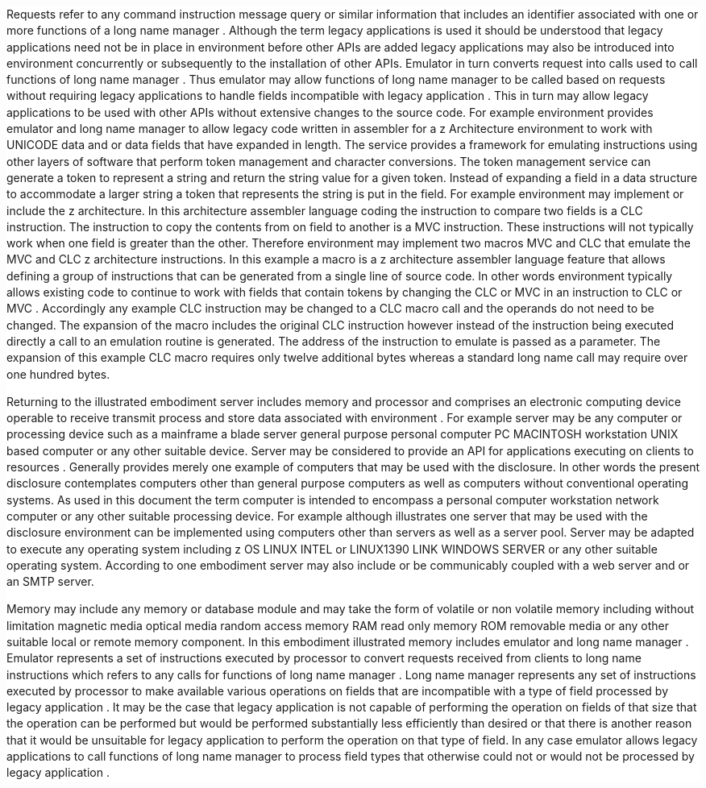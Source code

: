 
 Requests refer to any command instruction message query or similar information that includes an identifier associated with one or more functions of a long name manager . Although the term legacy applications is used it should be understood that legacy applications need not be in place in environment before other APIs are added legacy applications may also be introduced into environment concurrently or subsequently to the installation of other APIs. Emulator in turn converts request into calls used to call functions of long name manager . Thus emulator may allow functions of long name manager to be called based on requests without requiring legacy applications to handle fields incompatible with legacy application . This in turn may allow legacy applications to be used with other APIs without extensive changes to the source code. For example environment provides emulator and long name manager to allow legacy code written in assembler for a z Architecture environment to work with UNICODE data and or data fields that have expanded in length. The service provides a framework for emulating instructions using other layers of software that perform token management and character conversions. The token management service can generate a token to represent a string and return the string value for a given token. Instead of expanding a field in a data structure to accommodate a larger string a token that represents the string is put in the field. For example environment may implement or include the z architecture. In this architecture assembler language coding the instruction to compare two fields is a CLC instruction. The instruction to copy the contents from on field to another is a MVC instruction. These instructions will not typically work when one field is greater than the other. Therefore environment may implement two macros MVC and CLC that emulate the MVC and CLC z architecture instructions. In this example a macro is a z architecture assembler language feature that allows defining a group of instructions that can be generated from a single line of source code. In other words environment typically allows existing code to continue to work with fields that contain tokens by changing the CLC or MVC in an instruction to CLC or MVC . Accordingly any example CLC instruction may be changed to a CLC macro call and the operands do not need to be changed. The expansion of the macro includes the original CLC instruction however instead of the instruction being executed directly a call to an emulation routine is generated. The address of the instruction to emulate is passed as a parameter. The expansion of this example CLC macro requires only twelve additional bytes whereas a standard long name call may require over one hundred bytes.

Returning to the illustrated embodiment server includes memory and processor and comprises an electronic computing device operable to receive transmit process and store data associated with environment . For example server may be any computer or processing device such as a mainframe a blade server general purpose personal computer PC MACINTOSH workstation UNIX based computer or any other suitable device. Server may be considered to provide an API for applications executing on clients to resources . Generally provides merely one example of computers that may be used with the disclosure. In other words the present disclosure contemplates computers other than general purpose computers as well as computers without conventional operating systems. As used in this document the term computer is intended to encompass a personal computer workstation network computer or any other suitable processing device. For example although illustrates one server that may be used with the disclosure environment can be implemented using computers other than servers as well as a server pool. Server may be adapted to execute any operating system including z OS LINUX INTEL or LINUX1390 LINK WINDOWS SERVER or any other suitable operating system. According to one embodiment server may also include or be communicably coupled with a web server and or an SMTP server.

Memory may include any memory or database module and may take the form of volatile or non volatile memory including without limitation magnetic media optical media random access memory RAM read only memory ROM removable media or any other suitable local or remote memory component. In this embodiment illustrated memory includes emulator and long name manager . Emulator represents a set of instructions executed by processor to convert requests received from clients to long name instructions which refers to any calls for functions of long name manager . Long name manager represents any set of instructions executed by processor to make available various operations on fields that are incompatible with a type of field processed by legacy application . It may be the case that legacy application is not capable of performing the operation on fields of that size that the operation can be performed but would be performed substantially less efficiently than desired or that there is another reason that it would be unsuitable for legacy application to perform the operation on that type of field. In any case emulator allows legacy applications to call functions of long name manager to process field types that otherwise could not or would not be processed by legacy application .
